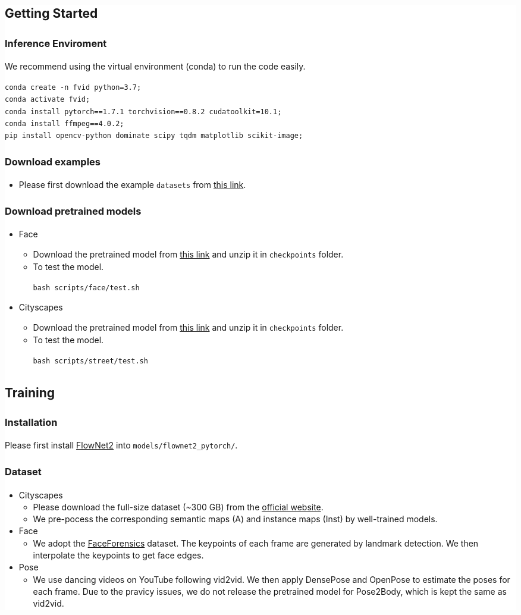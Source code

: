## Getting Started

### Inference Enviroment
We recommend using the virtual environment (conda) to run the code easily.

```
conda create -n fvid python=3.7;
conda activate fvid;
conda install pytorch==1.7.1 torchvision==0.8.2 cudatoolkit=10.1;
conda install ffmpeg==4.0.2;
pip install opencv-python dominate scipy tqdm matplotlib scikit-image;
```

### Download examples
- Please first download the example ``datasets`` from [this link](https://drive.google.com/file/d/1Jl_R87bfzPjDkWa-5_duhssppIRw1x2C/view?usp=sharing).


### Download pretrained models 
- Face 
  - Download the pretrained model from [this link](https://drive.google.com/file/d/1rqZfQ5X1zVLvObqzJZFCG5tFMPGGHu9u/view?usp=sharing) and unzip it in ``checkpoints`` folder.
  - To test the model. 
    ```
    bash scripts/face/test.sh
    ```

- Cityscapes  
  -  Download the pretrained model from [this link](https://drive.google.com/file/d/1GE0tmHR6jmXl0YEaY_rD9TkRCAVafHio/view?usp=sharing) and unzip it in ``checkpoints`` folder.
  - To test the model. 
    ```
    bash scripts/street/test.sh
    ```

## Training 

### Installation

Please first install [FlowNet2](https://github.com/NVIDIA/flownet2-pytorch) into ``models/flownet2_pytorch/``.


### Dataset
- Cityscapes
  - Please download the full-size dataset (~300 GB) from the [official website](https://www.cityscapes-dataset.com/).
  - We pre-pocess the corresponding semantic maps (A) and instance maps (Inst) by well-trained models.
- Face
  - We adopt the [FaceForensics](http://niessnerlab.org/projects/roessler2018faceforensics.html) dataset. The keypoints of each frame are generated by landmark detection. We then interpolate the keypoints to get face edges.
- Pose
  - We use dancing videos on YouTube following vid2vid. We then apply DensePose and OpenPose to estimate the poses for each frame. Due to the pravicy issues, we do not release the pretrained model for Pose2Body, which is kept the same as vid2vid.
